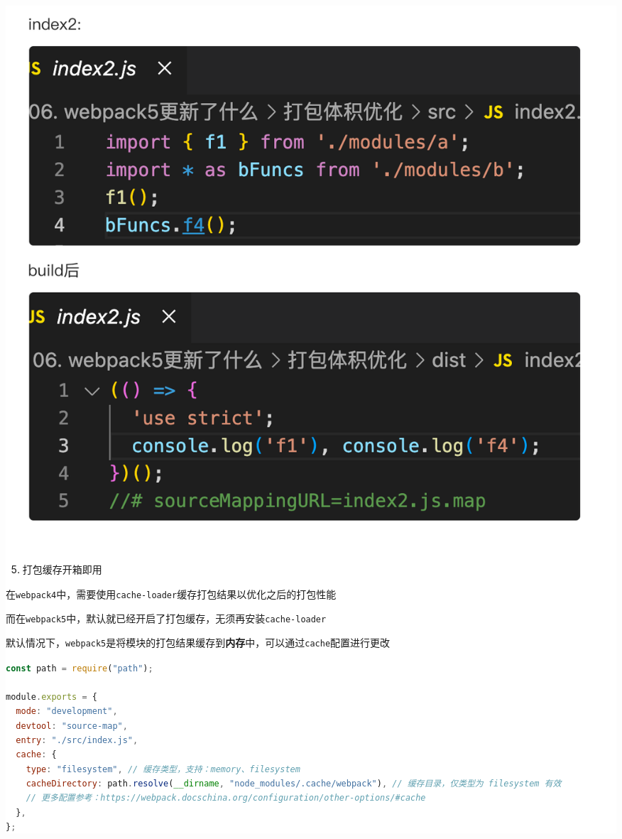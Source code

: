 ![](../public/front-end-engineering/2024-01-28-17-09-22.png)

5. 打包缓存开箱即用

在`webpack4`中，需要使用`cache-loader`缓存打包结果以优化之后的打包性能

而在`webpack5`中，默认就已经开启了打包缓存，无须再安装`cache-loader`

默认情况下，`webpack5`是将模块的打包结果缓存到**内存**中，可以通过`cache`配置进行更改

```javascript
const path = require("path");

module.exports = {
  mode: "development",
  devtool: "source-map",
  entry: "./src/index.js",
  cache: {
    type: "filesystem", // 缓存类型，支持：memory、filesystem
    cacheDirectory: path.resolve(__dirname, "node_modules/.cache/webpack"), // 缓存目录，仅类型为 filesystem 有效
    // 更多配置参考：https://webpack.docschina.org/configuration/other-options/#cache
  },
};
```
